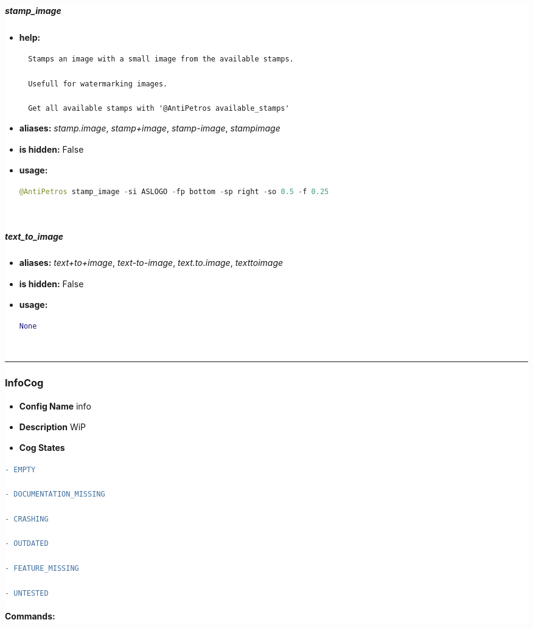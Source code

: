 ##### __stamp_image__

- **help:**

        Stamps an image with a small image from the available stamps.
        
        Usefull for watermarking images.
        
        Get all available stamps with '@AntiPetros available_stamps'




- **aliases:** *stamp.image*, *stamp+image*, *stamp-image*, *stampimage*


- **is hidden:** False

- **usage:**
    ```python
    @AntiPetros stamp_image -si ASLOGO -fp bottom -sp right -so 0.5 -f 0.25
    ```

<br>


##### __text_to_image__



- **aliases:** *text+to+image*, *text-to-image*, *text.to.image*, *texttoimage*


- **is hidden:** False

- **usage:**
    ```python
    None
    ```

<br>



---




### InfoCog

- __Config Name__
    info

- __Description__
    WiP

- __Cog States__
```diff
- EMPTY

- DOCUMENTATION_MISSING

- CRASHING

- OUTDATED

- FEATURE_MISSING

- UNTESTED
```
#### Commands:
